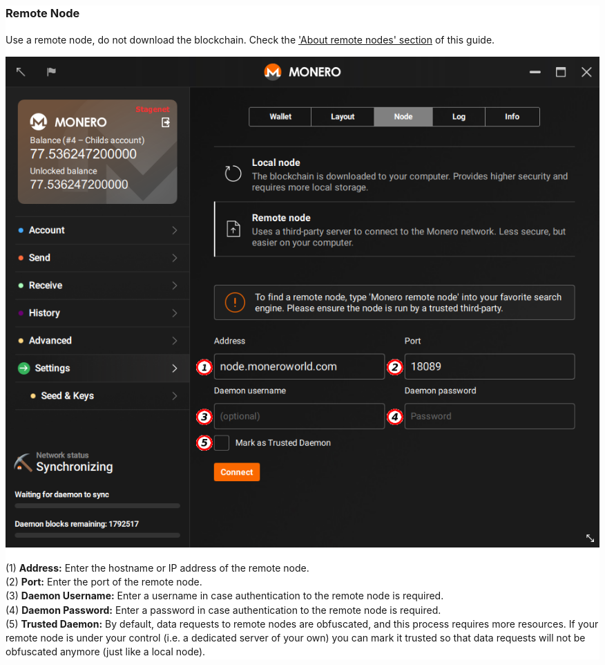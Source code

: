 ### Remote Node

Use a remote node, do not download the blockchain. Check the ['About
remote nodes' section](#about-remote-nodes) of this guide.

![settings\_remote-node](media/black_settings-node-remote_node.png)

(1) **Address:** Enter the hostname or IP address of the remote node.\
(2) **Port:** Enter the port of the remote node.\
(3) **Daemon Username:** Enter a username in case authentication to the
    remote node is required.\
(4) **Daemon Password:** Enter a password in case authentication to the
    remote node is required.\
(5) **Trusted Daemon:** By default, data requests to remote nodes are
    obfuscated, and this process requires more resources. If your remote
    node is under your control (i.e. a dedicated server of your own) you
    can mark it trusted so that data requests will not be obfuscated
    anymore (just like a local node).
